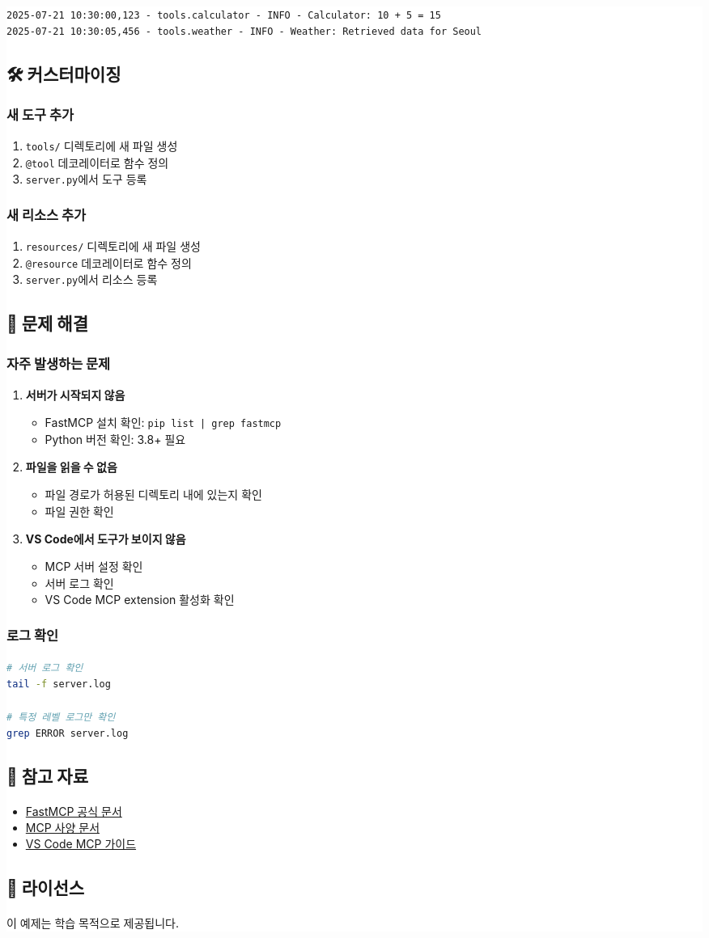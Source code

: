 ```
2025-07-21 10:30:00,123 - tools.calculator - INFO - Calculator: 10 + 5 = 15
2025-07-21 10:30:05,456 - tools.weather - INFO - Weather: Retrieved data for Seoul
```

## 🛠️ 커스터마이징

### 새 도구 추가

1. `tools/` 디렉토리에 새 파일 생성
2. `@tool` 데코레이터로 함수 정의
3. `server.py`에서 도구 등록

### 새 리소스 추가

1. `resources/` 디렉토리에 새 파일 생성  
2. `@resource` 데코레이터로 함수 정의
3. `server.py`에서 리소스 등록

## 🐛 문제 해결

### 자주 발생하는 문제

1. **서버가 시작되지 않음**
   - FastMCP 설치 확인: `pip list | grep fastmcp`
   - Python 버전 확인: 3.8+ 필요

2. **파일을 읽을 수 없음**
   - 파일 경로가 허용된 디렉토리 내에 있는지 확인
   - 파일 권한 확인

3. **VS Code에서 도구가 보이지 않음**
   - MCP 서버 설정 확인
   - 서버 로그 확인
   - VS Code MCP extension 활성화 확인

### 로그 확인

```bash
# 서버 로그 확인
tail -f server.log

# 특정 레벨 로그만 확인
grep ERROR server.log
```

## 🔗 참고 자료

- [FastMCP 공식 문서](https://github.com/jlowin/fastmcp)
- [MCP 사양 문서](https://modelcontextprotocol.io/)
- [VS Code MCP 가이드](https://code.visualstudio.com/docs/copilot/mcp-servers)

## 📄 라이선스

이 예제는 학습 목적으로 제공됩니다.